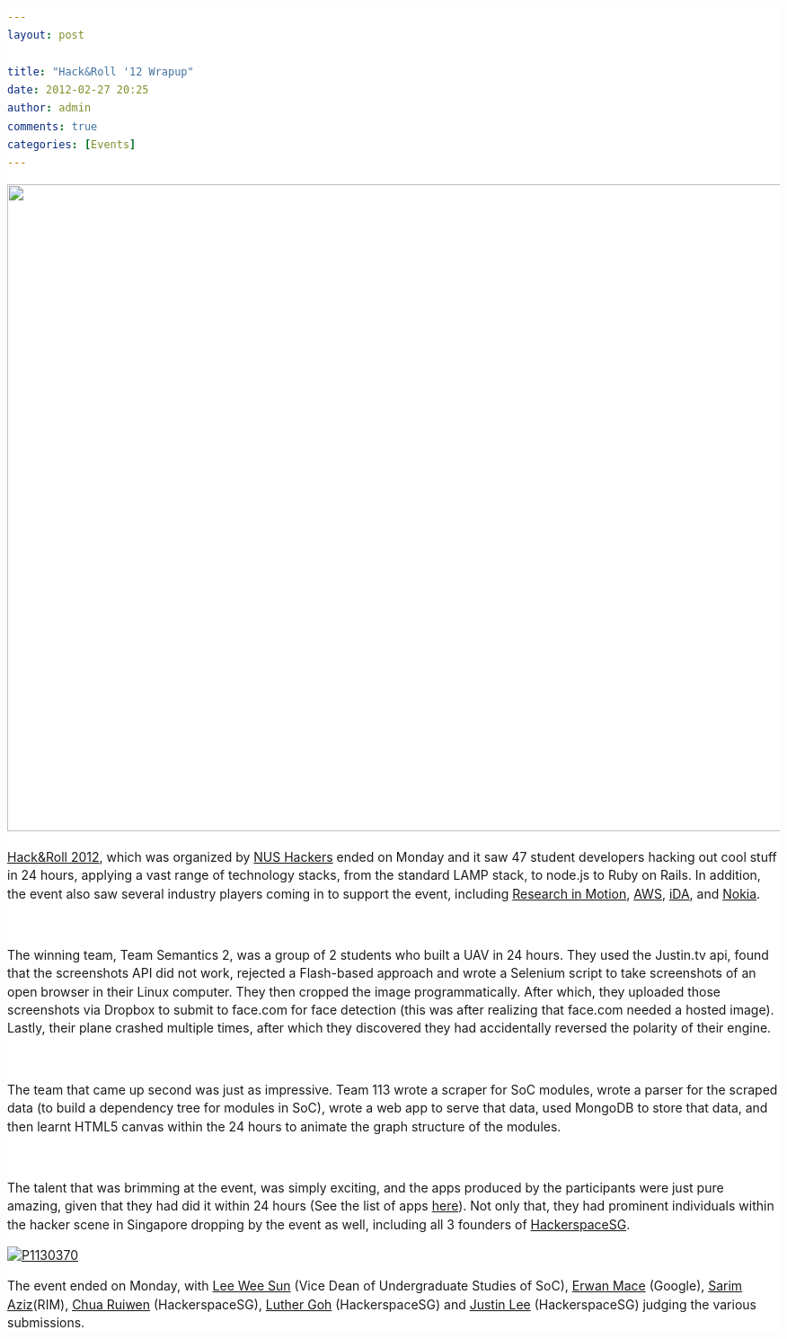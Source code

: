 ```yaml
---
layout: post

title: "Hack&Roll '12 Wrapup"
date: 2012-02-27 20:25
author: admin
comments: true
categories: [Events]
---
```

<a href="http://nushackers.org/wp-content/uploads/2012/02/e27-Hack-Roll-Winner.jpeg"><img src="http://nushackers.org/wp-content/uploads/2012/02/e27-Hack-Roll-Winner.jpeg" alt="" title="e27-Hack-Roll-Winner" width="960" height="720" class="aligncenter size-full wp-image-2264" /></a>

<a href="http://nushackers.org/2012/02/hackroll-2012/" target="_blank">Hack&amp;Roll 2012</a>, which was organized by <a href="http://nushackers.org/about/" target="_blank">NUS Hackers</a> ended on Monday and it saw 47 student developers hacking out cool stuff in 24 hours, applying a vast range of technology stacks, from the standard LAMP stack, to node.js to Ruby on Rails. In addition, the event also saw several industry players coming in to support the event, including <a href="http://www.rim.com/" target="_blank">Research in Motion</a>, <a href="https://aws.amazon.com/" target="_blank">AWS</a>, <a href="http://www.ida.gov.sg/home/index.aspx" target="_blank">iDA</a>, and <a href="https://www.nokia.com/sg-en/" target="_blank">Nokia</a>.

<a href="http://nushackers.org/wp-content/uploads/2012/02/424658_303926999665740_164904410234667_837787_523206046_n.jpeg"><img src="http://nushackers.org/wp-content/uploads/2012/02/424658_303926999665740_164904410234667_837787_523206046_n.jpeg" alt="" title="Welcome slide" width="600"  class="aligncenter size-full wp-image-2263" /></a>

The winning team, Team Semantics 2, was a group of 2 students who built a UAV in 24 hours. They used the Justin.tv api, found that the screenshots API did not work, rejected a Flash-based approach and wrote a Selenium script to take screenshots of an open browser in their Linux computer. They then cropped the image programmatically. After which, they uploaded those screenshots via Dropbox to submit to face.com for face detection (this was after realizing that face.com needed a hosted image). Lastly, their plane crashed multiple times, after which they discovered they had accidentally reversed the polarity of their engine.

<a href="http://nushackers.org/wp-content/uploads/2012/02/6787859114_d346b3f729_z.jpeg"><img src="http://nushackers.org/wp-content/uploads/2012/02/6787859114_d346b3f729_z.jpeg" alt="" title="6787859114_d346b3f729_z" width="600" class="aligncenter size-full wp-image-2273" /></a><a href="http://nushackers.org/wp-content/uploads/2012/02/6933951155_949932a8f8_z.jpeg"><img src="http://nushackers.org/wp-content/uploads/2012/02/6933951155_949932a8f8_z.jpeg" alt="" title="6933951155_949932a8f8_z" width="600" class="aligncenter size-full wp-image-2272" /></a><a href="http://nushackers.org/wp-content/uploads/2012/02/418070_304349819623458_164904410234667_839105_202022657_n.jpeg"><img src="http://nushackers.org/wp-content/uploads/2012/02/418070_304349819623458_164904410234667_839105_202022657_n.jpeg" alt="" title="Low Wee Dafuq" width="600" class="aligncenter size-full wp-image-2261" /></a>

The team that came up second was just as impressive. Team 113 wrote a scraper for SoC modules, wrote a parser for the scraped data (to build a dependency tree for modules in SoC), wrote a web app to serve that data, used MongoDB to store that data, and then learnt HTML5 canvas within the 24 hours to animate the graph structure of the modules.

<a href="http://nushackers.org/wp-content/uploads/2012/02/6934093983_7508d14cb1_z.jpeg"><img src="http://nushackers.org/wp-content/uploads/2012/02/6934093983_7508d14cb1_z.jpeg" alt="" title="6934093983_7508d14cb1_z" width="600" class="aligncenter size-full wp-image-2271" /></a><a href="http://nushackers.org/wp-content/uploads/2012/02/e27-Hack-Roll-2.jpeg"><img src="http://nushackers.org/wp-content/uploads/2012/02/e27-Hack-Roll-2.jpeg" alt="" title="113 Coding" width="600" class="aligncenter size-full wp-image-2276" /></a>

The talent that was brimming at the event, was simply exciting, and the apps produced by the participants were just pure amazing, given that they had did it within 24 hours (See the list of apps <a href="http://nushackers.org/2012/02/hackroll-2012/" target="_blank">here</a>). Not only that, they had prominent individuals within the hacker scene in Singapore dropping by the event as well, including all 3 founders of <a href="http://hackerspace.sg/" target="_blank">HackerspaceSG</a>.

<a href="http://www.flickr.com/photos/elfgoh/6934082459/" title="P1130370 by elfgoh, on Flickr"><img src="http://farm8.staticflickr.com/7179/6934082459_bfca7bfdcc.jpg" width="500" height="375" alt="P1130370"></a>

The event ended on Monday, with <a href="http://www.comp.nus.edu.sg/~leews/" target="_blank">Lee Wee Sun</a> (Vice Dean of Undergraduate Studies of SoC), <a href="http://www.erwanmace.com/" target="_blank">Erwan Mace</a> (Google), <a href="http://sg.linkedin.com/in/sarimaziz" target="_blank">Sarim Aziz</a>(RIM), <a href="http://sg.linkedin.com/in/ruiwen" target="_blank">Chua Ruiwen</a> (HackerspaceSG), <a href="http://sg.linkedin.com/in/luthergoh" target="_blank">Luther Goh</a> (HackerspaceSG) and <a href="http://justinlee.sg/" target="_blank">Justin Lee</a> (HackerspaceSG) judging the various submissions.
